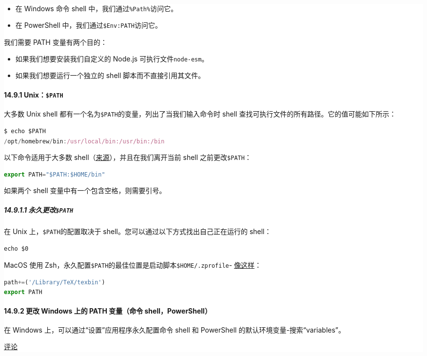 +   在 Windows 命令 shell 中，我们通过`%Path%`访问它。

+   在 PowerShell 中，我们通过`$Env:PATH`访问它。

我们需要 PATH 变量有两个目的：

+   如果我们想要安装我们自定义的 Node.js 可执行文件`node-esm`。

+   如果我们想要运行一个独立的 shell 脚本而不直接引用其文件。

#### 14.9.1 Unix：`$PATH`

大多数 Unix shell 都有一个名为`$PATH`的变量，列出了当我们输入命令时 shell 查找可执行文件的所有路径。它的值可能如下所示：

```js
$ echo $PATH
/opt/homebrew/bin:/usr/local/bin:/usr/bin:/bin
```

以下命令适用于大多数 shell（[来源](https://unix.stackexchange.com/questions/26047/how-to-correctly-add-a-path-to-path/26059#26059)），并且在我们离开当前 shell 之前更改`$PATH`：

```js
export PATH="$PATH:$HOME/bin"
```

如果两个 shell 变量中有一个包含空格，则需要引号。

##### 14.9.1.1 永久更改`$PATH`

在 Unix 上，`$PATH`的配置取决于 shell。您可以通过以下方式找出自己正在运行的 shell：

```js
echo $0
```

MacOS 使用 Zsh，永久配置`$PATH`的最佳位置是启动脚本`$HOME/.zprofile`- [像这样](https://stackoverflow.com/questions/11530090/adding-a-new-entry-to-the-path-variable-in-zsh)：

```js
path+=('/Library/TeX/texbin')
export PATH
```

#### 14.9.2 更改 Windows 上的 PATH 变量（命令 shell，PowerShell）

在 Windows 上，可以通过“设置”应用程序永久配置命令 shell 和 PowerShell 的默认环境变量-搜索“variables”。

[评论](https://github.com/rauschma/nodejs-shell-scripting/issues/14)

